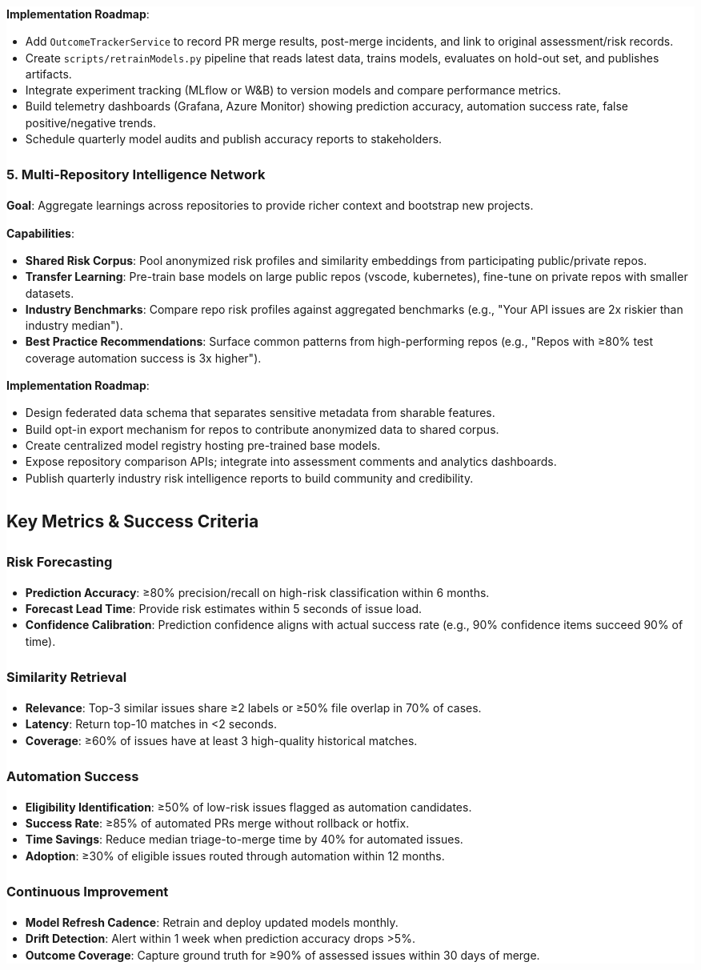 **Implementation Roadmap**:
- Add `OutcomeTrackerService` to record PR merge results, post-merge incidents, and link to original assessment/risk records.
- Create `scripts/retrainModels.py` pipeline that reads latest data, trains models, evaluates on hold-out set, and publishes artifacts.
- Integrate experiment tracking (MLflow or W&B) to version models and compare performance metrics.
- Build telemetry dashboards (Grafana, Azure Monitor) showing prediction accuracy, automation success rate, false positive/negative trends.
- Schedule quarterly model audits and publish accuracy reports to stakeholders.

### 5. Multi-Repository Intelligence Network
**Goal**: Aggregate learnings across repositories to provide richer context and bootstrap new projects.

**Capabilities**:
- **Shared Risk Corpus**: Pool anonymized risk profiles and similarity embeddings from participating public/private repos.
- **Transfer Learning**: Pre-train base models on large public repos (vscode, kubernetes), fine-tune on private repos with smaller datasets.
- **Industry Benchmarks**: Compare repo risk profiles against aggregated benchmarks (e.g., "Your API issues are 2x riskier than industry median").
- **Best Practice Recommendations**: Surface common patterns from high-performing repos (e.g., "Repos with ≥80% test coverage automation success is 3x higher").

**Implementation Roadmap**:
- Design federated data schema that separates sensitive metadata from sharable features.
- Build opt-in export mechanism for repos to contribute anonymized data to shared corpus.
- Create centralized model registry hosting pre-trained base models.
- Expose repository comparison APIs; integrate into assessment comments and analytics dashboards.
- Publish quarterly industry risk intelligence reports to build community and credibility.

## Key Metrics & Success Criteria

### Risk Forecasting
- **Prediction Accuracy**: ≥80% precision/recall on high-risk classification within 6 months.
- **Forecast Lead Time**: Provide risk estimates within 5 seconds of issue load.
- **Confidence Calibration**: Prediction confidence aligns with actual success rate (e.g., 90% confidence items succeed 90% of time).

### Similarity Retrieval
- **Relevance**: Top-3 similar issues share ≥2 labels or ≥50% file overlap in 70% of cases.
- **Latency**: Return top-10 matches in <2 seconds.
- **Coverage**: ≥60% of issues have at least 3 high-quality historical matches.

### Automation Success
- **Eligibility Identification**: ≥50% of low-risk issues flagged as automation candidates.
- **Success Rate**: ≥85% of automated PRs merge without rollback or hotfix.
- **Time Savings**: Reduce median triage-to-merge time by 40% for automated issues.
- **Adoption**: ≥30% of eligible issues routed through automation within 12 months.

### Continuous Improvement
- **Model Refresh Cadence**: Retrain and deploy updated models monthly.
- **Drift Detection**: Alert within 1 week when prediction accuracy drops >5%.
- **Outcome Coverage**: Capture ground truth for ≥90% of assessed issues within 30 days of merge.
